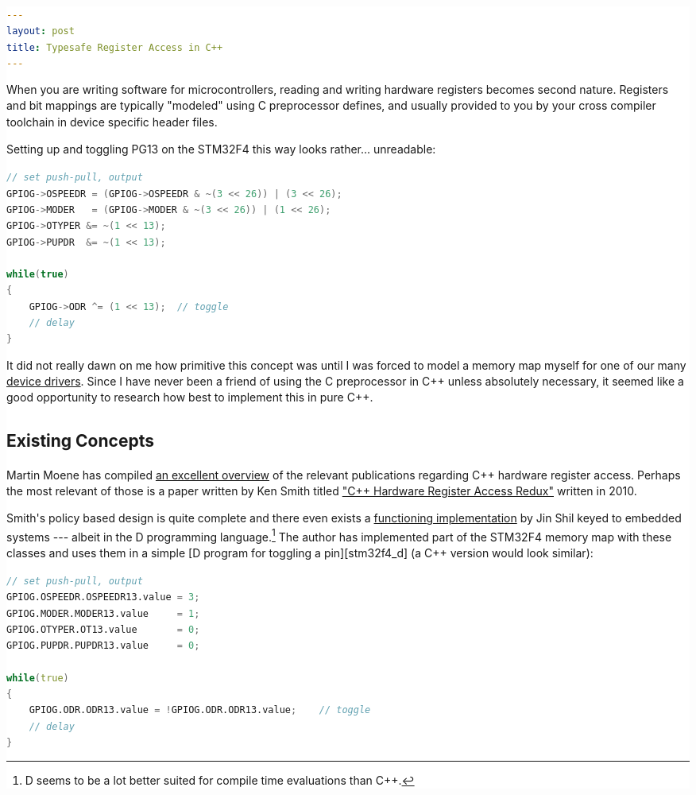 ```yaml
---
layout: post
title: Typesafe Register Access in C++
---
```


When you are writing software for microcontrollers, reading and writing hardware registers becomes second nature.
Registers and bit mappings are typically "modeled" using C preprocessor defines, and usually provided to you by your cross compiler toolchain in device specific header files.

Setting up and toggling PG13 on the STM32F4 this way looks rather... unreadable:

```cpp
// set push-pull, output
GPIOG->OSPEEDR = (GPIOG->OSPEEDR & ~(3 << 26)) | (3 << 26);
GPIOG->MODER   = (GPIOG->MODER & ~(3 << 26)) | (1 << 26);
GPIOG->OTYPER &= ~(1 << 13);
GPIOG->PUPDR  &= ~(1 << 13);

while(true)
{
    GPIOG->ODR ^= (1 << 13);  // toggle
    // delay
}
```

It did not really dawn on me how primitive this concept was until I was forced to model a memory map myself for one of our many [device drivers](http://xpcc.io/api/group__driver.html).
Since I have never been a friend of using the C preprocessor in C++ unless absolutely necessary, it seemed like a good opportunity to research how best to implement this in pure C++.



## Existing Concepts

Martin Moene has compiled [an excellent  overview](http://www.eld.leidenuniv.nl/~moene/Home/papers/accu/overload95-register/) of the relevant publications regarding C++ hardware register access.
Perhaps the most relevant of those is a paper written by Ken Smith titled ["C++ Hardware Register Access Redux"](http://yogiken.files.wordpress.com/2010/02/c-register-access.pdf) written in 2010.

Smith's policy based design is quite complete and there even exists a [functioning implementation](https://github.com/JinShil/memory_mapped_io) by Jin Shil keyed to embedded systems --- albeit in the D programming language.[^1]
The author has implemented part of the STM32F4 memory map with these classes and uses them in a simple [D program for toggling a pin][stm32f4_d] (a C++ version would look similar):

```d
// set push-pull, output
GPIOG.OSPEEDR.OSPEEDR13.value = 3;
GPIOG.MODER.MODER13.value     = 1;
GPIOG.OTYPER.OT13.value       = 0;
GPIOG.PUPDR.PUPDR13.value     = 0;

while(true)
{
    GPIOG.ODR.ODR13.value = !GPIOG.ODR.ODR13.value;    // toggle
    // delay
}
```


[^1]: D seems to be a lot better suited for compile time evaluations than C++.
[^2]: This is different from dektop-class CPUs, where even the internal bus is magnitudes slower than the CPU.
[^3]: You actually need to use `XPCC_FLAGS8(Control)`, which expands to `typedef Flags8<Control> Control_t;` and some magic enum operator overloading.
[^4]: While researching for this post I discovered an almost identical [`flags` class on Github][enum_flags]. However, it is not written for embedded targets and has a slightly different field of application.
[cppmmio]: https://github.com/kensmith/cppmmio
[stm32f4_d]: https://github.com/JinShil/stm32f42_discovery_demo/blob/0f355d63bd7823f593ef770db1703bc2cf3454a6/source/start.d#L253
[static_constexpr_registers]: https://github.com/roboterclubaachen/xpcc/commit/ef55cb32a57b129af8a068f5b6c043eac2512312#diff-ba8846bac2db804c7b7c4a5d477002a0R159
[enum_flags]: https://github.com/grisumbras/enum-flags
[xpcc_flags]: http://xpcc.io/api/structxpcc_1_1_flags.html
[xpcc_configuration]: http://xpcc.io/api/structxpcc_1_1_configuration.html
[xpcc_value]: http://xpcc.io/api/structxpcc_1_1_value.html
[itg3200]: http://xpcc.io/api/classxpcc_1_1_itg3200.html
[lis302]: http://xpcc.io/api/classxpcc_1_1_lis302dl.html
[lis3dsh]: http://xpcc.io/api/classxpcc_1_1_lis3dsh.html
[xpcc_rfs]: http://xpcc.io/api/group__resumable.html